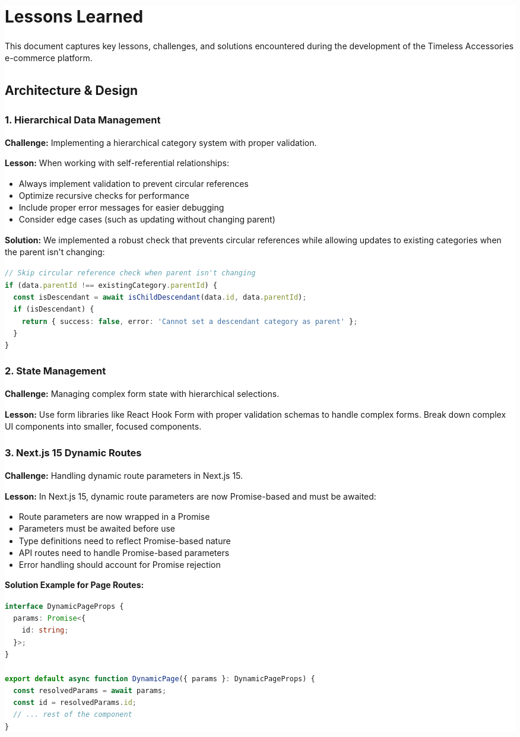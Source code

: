 # Lessons Learned

This document captures key lessons, challenges, and solutions encountered during the development of the Timeless Accessories e-commerce platform.

## Architecture & Design

### 1. Hierarchical Data Management

**Challenge:** Implementing a hierarchical category system with proper validation.

**Lesson:** When working with self-referential relationships:

- Always implement validation to prevent circular references
- Optimize recursive checks for performance
- Include proper error messages for easier debugging
- Consider edge cases (such as updating without changing parent)

**Solution:** We implemented a robust check that prevents circular references while allowing updates to existing categories when the parent isn't changing:

```typescript
// Skip circular reference check when parent isn't changing
if (data.parentId !== existingCategory.parentId) {
  const isDescendant = await isChildDescendant(data.id, data.parentId);
  if (isDescendant) {
    return { success: false, error: 'Cannot set a descendant category as parent' };
  }
}
```

### 2. State Management

**Challenge:** Managing complex form state with hierarchical selections.

**Lesson:** Use form libraries like React Hook Form with proper validation schemas to handle complex forms. Break down complex UI components into smaller, focused components.

### 3. Next.js 15 Dynamic Routes

**Challenge:** Handling dynamic route parameters in Next.js 15.

**Lesson:** In Next.js 15, dynamic route parameters are now Promise-based and must be awaited:

- Route parameters are now wrapped in a Promise
- Parameters must be awaited before use
- Type definitions need to reflect Promise-based nature
- API routes need to handle Promise-based parameters
- Error handling should account for Promise rejection

**Solution Example for Page Routes:**

```typescript
interface DynamicPageProps {
  params: Promise<{
    id: string;
  }>;
}

export default async function DynamicPage({ params }: DynamicPageProps) {
  const resolvedParams = await params;
  const id = resolvedParams.id;
  // ... rest of the component
}
```
